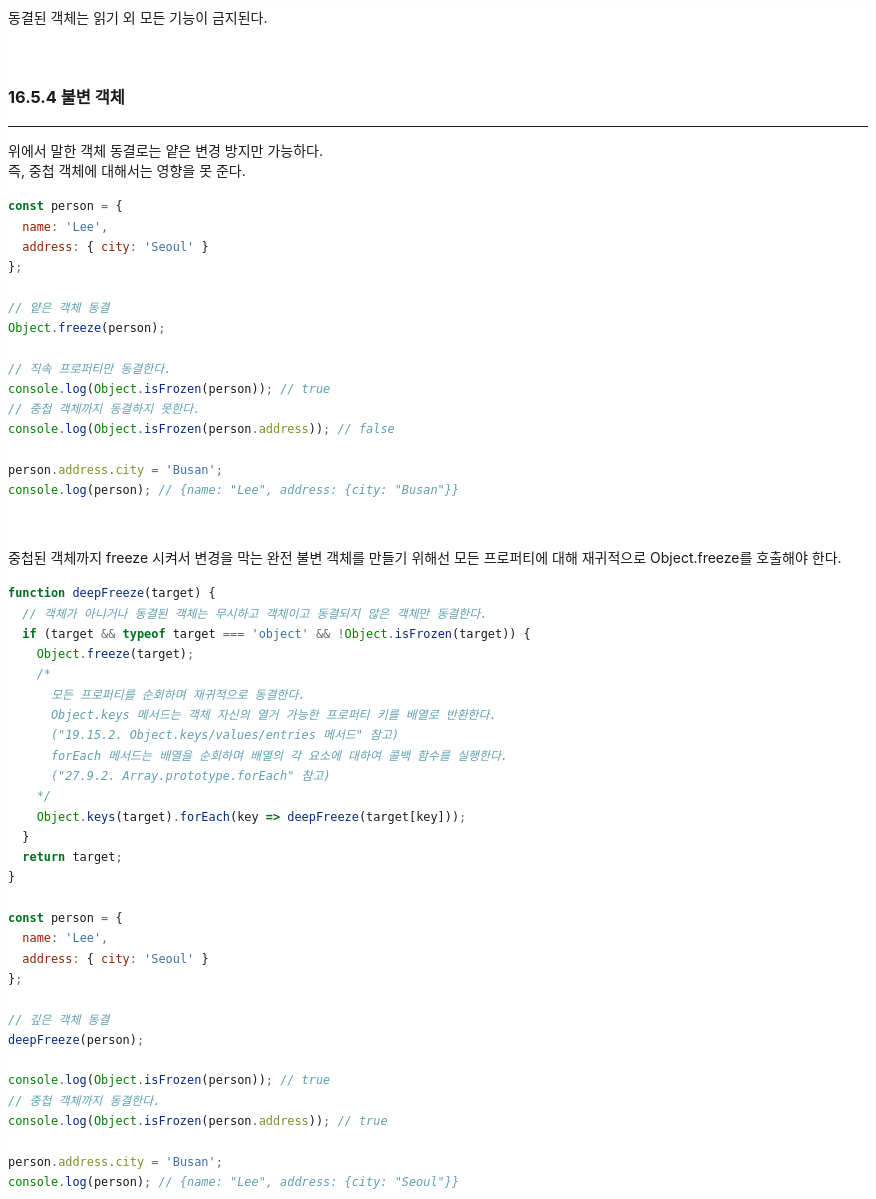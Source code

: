 동결된 객체는 읽기 외 모든 기능이 금지된다.<br>

<br>

### 16.5.4 불변 객체
---

위에서 말한 객체 동결로는 얕은 변경 방지만 가능하다. <br>
즉, 중첩 객체에 대해서는 영향을 못 준다. <br>

```javascript
const person = {
  name: 'Lee',
  address: { city: 'Seoul' }
};

// 얕은 객체 동결
Object.freeze(person);

// 직속 프로퍼티만 동결한다.
console.log(Object.isFrozen(person)); // true
// 중첩 객체까지 동결하지 못한다.
console.log(Object.isFrozen(person.address)); // false

person.address.city = 'Busan';
console.log(person); // {name: "Lee", address: {city: "Busan"}}
```

<br>

중첩된 객체까지 freeze 시켜서 변경을 막는 완전 불변 객체를 만들기 위해선 모든 프로퍼티에 대해 재귀적으로 Object.freeze를 호출해야 한다.

```javascript
function deepFreeze(target) {
  // 객체가 아니거나 동결된 객체는 무시하고 객체이고 동결되지 않은 객체만 동결한다.
  if (target && typeof target === 'object' && !Object.isFrozen(target)) {
    Object.freeze(target);
    /*
      모든 프로퍼티를 순회하며 재귀적으로 동결한다.
      Object.keys 메서드는 객체 자신의 열거 가능한 프로퍼티 키를 배열로 반환한다.
      ("19.15.2. Object.keys/values/entries 메서드" 참고)
      forEach 메서드는 배열을 순회하며 배열의 각 요소에 대하여 콜백 함수를 실행한다.
      ("27.9.2. Array.prototype.forEach" 참고)
    */
    Object.keys(target).forEach(key => deepFreeze(target[key]));
  }
  return target;
}

const person = {
  name: 'Lee',
  address: { city: 'Seoul' }
};

// 깊은 객체 동결
deepFreeze(person);

console.log(Object.isFrozen(person)); // true
// 중첩 객체까지 동결한다.
console.log(Object.isFrozen(person.address)); // true

person.address.city = 'Busan';
console.log(person); // {name: "Lee", address: {city: "Seoul"}}
```